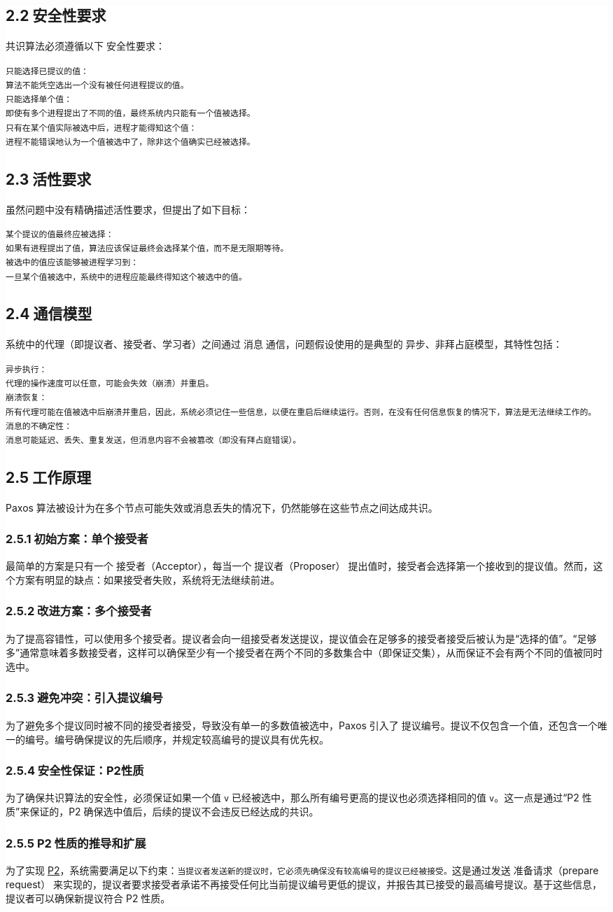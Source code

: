 ## 2.2 安全性要求
共识算法必须遵循以下 安全性要求：   
```
只能选择已提议的值：
算法不能凭空选出一个没有被任何进程提议的值。
只能选择单个值：
即使有多个进程提出了不同的值，最终系统内只能有一个值被选择。
只有在某个值实际被选中后，进程才能得知这个值：
进程不能错误地认为一个值被选中了，除非这个值确实已经被选择。
```  

## 2.3 活性要求
虽然问题中没有精确描述活性要求，但提出了如下目标：  
```
某个提议的值最终应被选择：
如果有进程提出了值，算法应该保证最终会选择某个值，而不是无限期等待。
被选中的值应该能够被进程学习到：
一旦某个值被选中，系统中的进程应能最终得知这个被选中的值。
```  

## 2.4 通信模型
系统中的代理（即提议者、接受者、学习者）之间通过 消息 通信，问题假设使用的是典型的 异步、非拜占庭模型，其特性包括：  
```
异步执行：
代理的操作速度可以任意，可能会失效（崩溃）并重启。
崩溃恢复：
所有代理可能在值被选中后崩溃并重启，因此，系统必须记住一些信息，以便在重启后继续运行。否则，在没有任何信息恢复的情况下，算法是无法继续工作的。
消息的不确定性：
消息可能延迟、丢失、重复发送，但消息内容不会被篡改（即没有拜占庭错误）。
```  

## 2.5 工作原理
Paxos 算法被设计为在多个节点可能失效或消息丢失的情况下，仍然能够在这些节点之间达成共识。  

### 2.5.1 初始方案：单个接受者
最简单的方案是只有一个 接受者（Acceptor），每当一个 提议者（Proposer） 提出值时，接受者会选择第一个接收到的提议值。然而，这个方案有明显的缺点：如果接受者失败，系统将无法继续前进。  

### 2.5.2 改进方案：多个接受者
为了提高容错性，可以使用多个接受者。提议者会向一组接受者发送提议，提议值会在足够多的接受者接受后被认为是“选择的值”。“足够多”通常意味着多数接受者，这样可以确保至少有一个接受者在两个不同的多数集合中（即保证交集），从而保证不会有两个不同的值被同时选中。  

### 2.5.3 避免冲突：引入提议编号
为了避免多个提议同时被不同的接受者接受，导致没有单一的多数值被选中，Paxos 引入了 提议编号。提议不仅包含一个值，还包含一个唯一的编号。编号确保提议的先后顺序，并规定较高编号的提议具有优先权。  

### 2.5.4 安全性保证：P2性质
为了确保共识算法的安全性，必须保证如果一个值 `v` 已经被选中，那么所有编号更高的提议也必须选择相同的值 `v`。这一点是通过“P2 性质”来保证的，P2 确保选中值后，后续的提议不会违反已经达成的共识。  

### 2.5.5 P2 性质的推导和扩展
为了实现 [P2](#27-p2)，系统需要满足以下约束：`当提议者发送新的提议时，它必须先确保没有较高编号的提议已经被接受。`这是通过发送 准备请求（prepare request） 来实现的，提议者要求接受者承诺不再接受任何比当前提议编号更低的提议，并报告其已接受的最高编号提议。基于这些信息，提议者可以确保新提议符合 P2 性质。   
